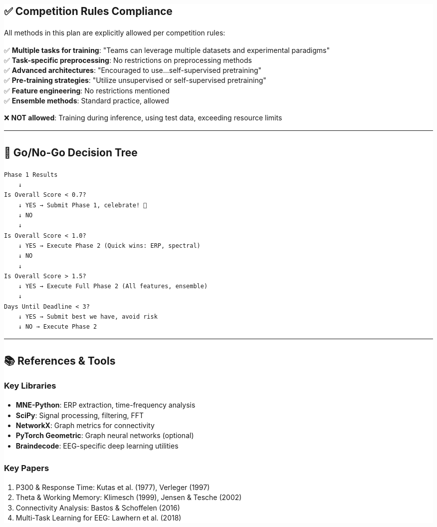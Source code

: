 
## ✅ Competition Rules Compliance

All methods in this plan are explicitly allowed per competition rules:

✅ **Multiple tasks for training**: "Teams can leverage multiple datasets and experimental paradigms"  
✅ **Task-specific preprocessing**: No restrictions on preprocessing methods  
✅ **Advanced architectures**: "Encouraged to use...self-supervised pretraining"  
✅ **Pre-training strategies**: "Utilize unsupervised or self-supervised pretraining"  
✅ **Feature engineering**: No restrictions mentioned  
✅ **Ensemble methods**: Standard practice, allowed  

❌ **NOT allowed**: Training during inference, using test data, exceeding resource limits

---

## 🚦 Go/No-Go Decision Tree

```
Phase 1 Results
    ↓
Is Overall Score < 0.7?
    ↓ YES → Submit Phase 1, celebrate! 🎉
    ↓ NO
    ↓
Is Overall Score < 1.0?
    ↓ YES → Execute Phase 2 (Quick wins: ERP, spectral)
    ↓ NO
    ↓
Is Overall Score > 1.5?
    ↓ YES → Execute Full Phase 2 (All features, ensemble)
    ↓
Days Until Deadline < 3?
    ↓ YES → Submit best we have, avoid risk
    ↓ NO → Execute Phase 2
```

---

## 📚 References & Tools

### Key Libraries
- **MNE-Python**: ERP extraction, time-frequency analysis
- **SciPy**: Signal processing, filtering, FFT
- **NetworkX**: Graph metrics for connectivity
- **PyTorch Geometric**: Graph neural networks (optional)
- **Braindecode**: EEG-specific deep learning utilities

### Key Papers
1. P300 & Response Time: Kutas et al. (1977), Verleger (1997)
2. Theta & Working Memory: Klimesch (1999), Jensen & Tesche (2002)
3. Connectivity Analysis: Bastos & Schoffelen (2016)
4. Multi-Task Learning for EEG: Lawhern et al. (2018)
